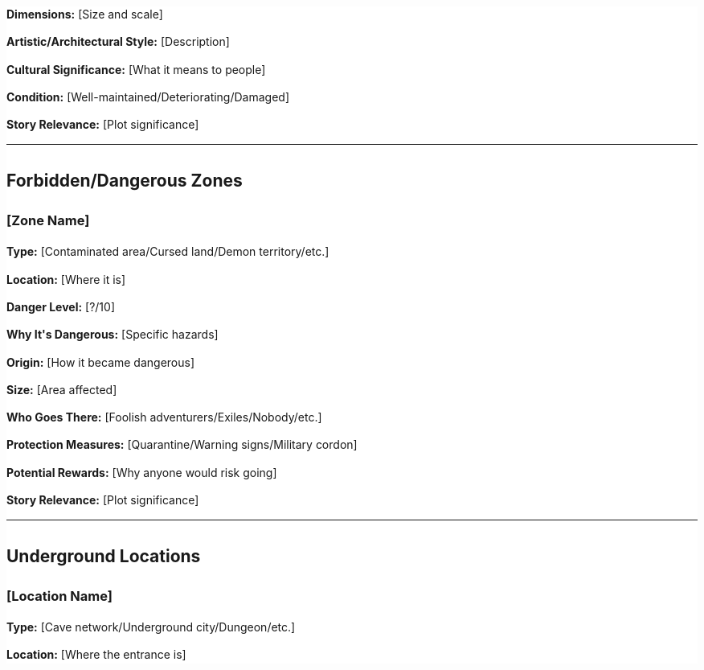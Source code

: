 **Dimensions:**
[Size and scale]

**Artistic/Architectural Style:**
[Description]

**Cultural Significance:**
[What it means to people]

**Condition:**
[Well-maintained/Deteriorating/Damaged]

**Story Relevance:**
[Plot significance]

---

## Forbidden/Dangerous Zones

### [Zone Name]

**Type:** [Contaminated area/Cursed land/Demon territory/etc.]

**Location:** [Where it is]

**Danger Level:** [?/10]

**Why It's Dangerous:**
[Specific hazards]

**Origin:**
[How it became dangerous]

**Size:**
[Area affected]

**Who Goes There:**
[Foolish adventurers/Exiles/Nobody/etc.]

**Protection Measures:**
[Quarantine/Warning signs/Military cordon]

**Potential Rewards:**
[Why anyone would risk going]

**Story Relevance:**
[Plot significance]

---

## Underground Locations

### [Location Name]

**Type:** [Cave network/Underground city/Dungeon/etc.]

**Location:** [Where the entrance is]
